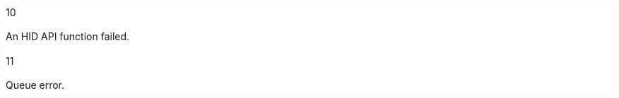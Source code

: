 </td>
</tr>
<tr>
<td markdown="1" valign=top>

10

</td>
<td markdown="1">

An HID API function failed.

</td>
</tr>
<tr>
<td markdown="1" valign=top>

11

</td>
<td markdown="1">

Queue error.

</td>
</tr>
</table>
